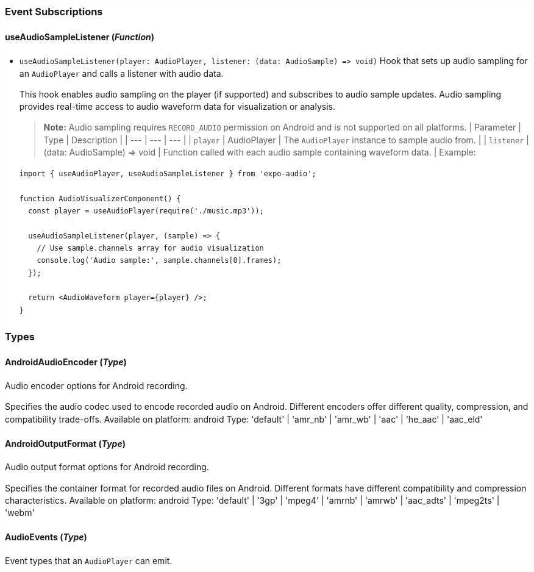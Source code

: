 ### Event Subscriptions

#### useAudioSampleListener (*Function*)
- `useAudioSampleListener(player: AudioPlayer, listener: (data: AudioSample) => void)`
  Hook that sets up audio sampling for an `AudioPlayer` and calls a listener with audio data.

  This hook enables audio sampling on the player (if supported) and subscribes to audio sample updates.
  Audio sampling provides real-time access to audio waveform data for visualization or analysis.

  > **Note:** Audio sampling requires `RECORD_AUDIO` permission on Android and is not supported on all platforms.
  | Parameter | Type | Description |
  | --- | --- | --- |
  | `player` | AudioPlayer | The `AudioPlayer` instance to sample audio from. |
  | `listener` | (data: AudioSample) => void | Function called with each audio sample containing waveform data. |
  Example:
  ```tsx
  import { useAudioPlayer, useAudioSampleListener } from 'expo-audio';

  function AudioVisualizerComponent() {
    const player = useAudioPlayer(require('./music.mp3'));

    useAudioSampleListener(player, (sample) => {
      // Use sample.channels array for audio visualization
      console.log('Audio sample:', sample.channels[0].frames);
    });

    return <AudioWaveform player={player} />;
  }
  ```

### Types

#### AndroidAudioEncoder (*Type*)
Audio encoder options for Android recording.

Specifies the audio codec used to encode recorded audio on Android.
Different encoders offer different quality, compression, and compatibility trade-offs.
Available on platform: android
Type: 'default' | 'amr_nb' | 'amr_wb' | 'aac' | 'he_aac' | 'aac_eld'

#### AndroidOutputFormat (*Type*)
Audio output format options for Android recording.

Specifies the container format for recorded audio files on Android.
Different formats have different compatibility and compression characteristics.
Available on platform: android
Type: 'default' | '3gp' | 'mpeg4' | 'amrnb' | 'amrwb' | 'aac_adts' | 'mpeg2ts' | 'webm'

#### AudioEvents (*Type*)
Event types that an `AudioPlayer` can emit.
